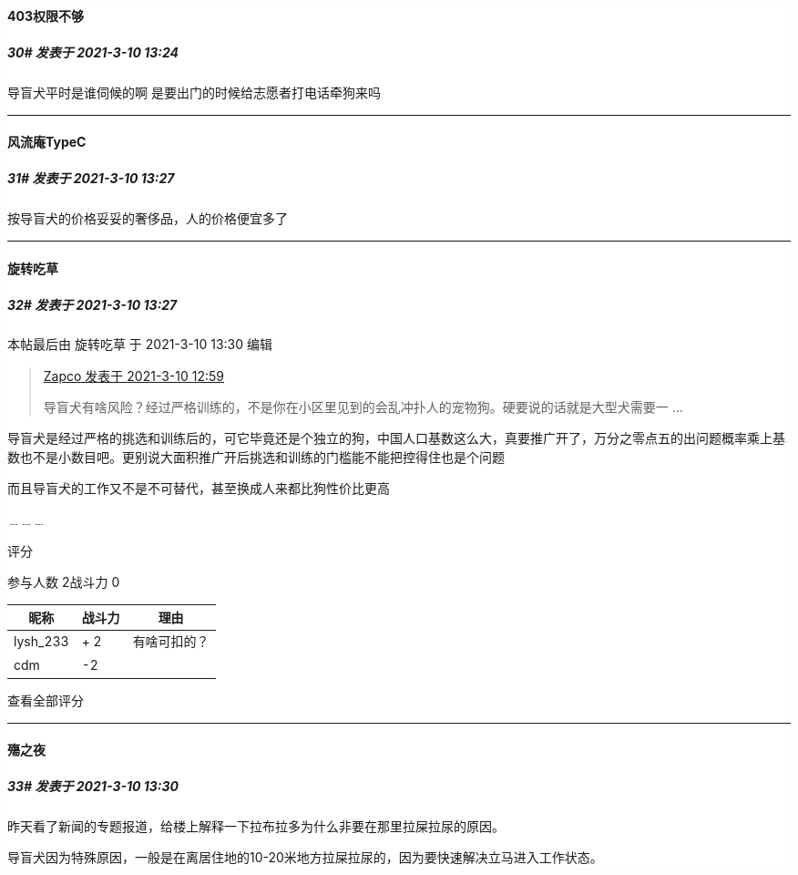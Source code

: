 ####  403权限不够  
##### 30#       发表于 2021-3-10 13:24


导盲犬平时是谁伺候的啊 是要出门的时候给志愿者打电话牵狗来吗


-----

####  风流庵TypeC  
##### 31#       发表于 2021-3-10 13:27


按导盲犬的价格妥妥的奢侈品，人的价格便宜多了


-----

####  旋转吃草  
##### 32#       发表于 2021-3-10 13:27


 本帖最后由 旋转吃草 于 2021-3-10 13:30 编辑 
<blockquote><a href="httphttps://bbs.saraba1st.com/2b/forum.php?mod=redirect&amp;goto=findpost&amp;pid=50575236&amp;ptid=1992387" target="_blank">Zapco 发表于 2021-3-10 12:59</a>

导盲犬有啥风险？经过严格训练的，不是你在小区里见到的会乱冲扑人的宠物狗。硬要说的话就是大型犬需要一 ...</blockquote>

导盲犬是经过严格的挑选和训练后的，可它毕竟还是个独立的狗，中国人口基数这么大，真要推广开了，万分之零点五的出问题概率乘上基数也不是小数目吧。更别说大面积推广开后挑选和训练的门槛能不能把控得住也是个问题


而且导盲犬的工作又不是不可替代，甚至换成人来都比狗性价比更高


﹍﹍﹍

评分


 参与人数 2战斗力 0

|昵称|战斗力|理由|
|----|---|---|
| lysh_233| + 2|有啥可扣的？|
| cdm|-2||


查看全部评分


-----

####  殤之夜  
##### 33#       发表于 2021-3-10 13:30


昨天看了新闻的专题报道，给楼上解释一下拉布拉多为什么非要在那里拉屎拉尿的原因。

导盲犬因为特殊原因，一般是在离居住地的10-20米地方拉屎拉尿的，因为要快速解决立马进入工作状态。
